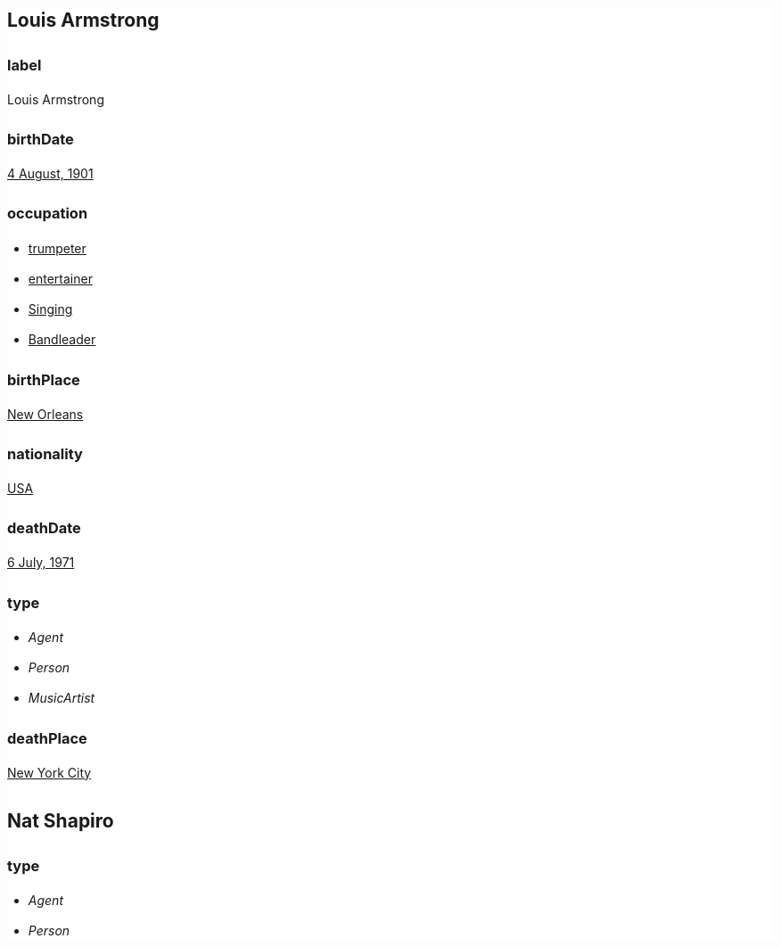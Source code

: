 ## Louis Armstrong

### label


Louis Armstrong

### birthDate


[4 August, 1901](#4-August-1901)

### occupation

 - [trumpeter](#trumpeter)

 - [entertainer](#entertainer)

 - [Singing](#Singing)

 - [Bandleader](#Bandleader)

### birthPlace


[New Orleans](#New-Orleans)

### nationality


[USA](#USA)

### deathDate


[6 July, 1971](#6-July-1971)

### type

 - *Agent*

 - *Person*

 - *MusicArtist*

### deathPlace


[New York City](#New-York-City)

## Nat Shapiro

### type

 - *Agent*

 - *Person*
